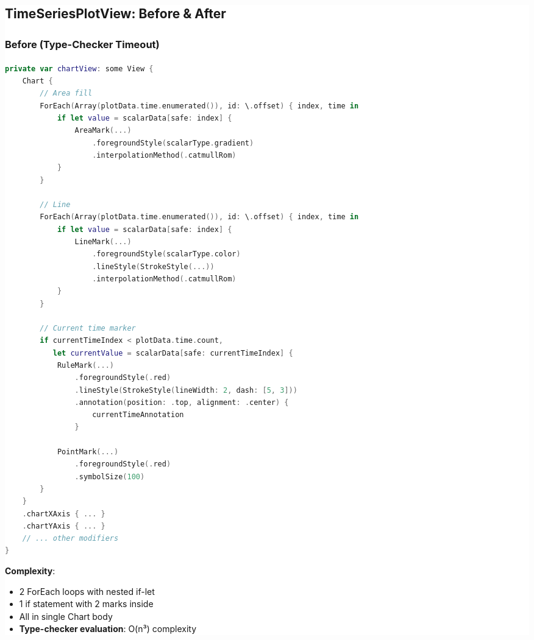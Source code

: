 
## TimeSeriesPlotView: Before & After

### Before (Type-Checker Timeout)

```swift
private var chartView: some View {
    Chart {
        // Area fill
        ForEach(Array(plotData.time.enumerated()), id: \.offset) { index, time in
            if let value = scalarData[safe: index] {
                AreaMark(...)
                    .foregroundStyle(scalarType.gradient)
                    .interpolationMethod(.catmullRom)
            }
        }

        // Line
        ForEach(Array(plotData.time.enumerated()), id: \.offset) { index, time in
            if let value = scalarData[safe: index] {
                LineMark(...)
                    .foregroundStyle(scalarType.color)
                    .lineStyle(StrokeStyle(...))
                    .interpolationMethod(.catmullRom)
            }
        }

        // Current time marker
        if currentTimeIndex < plotData.time.count,
           let currentValue = scalarData[safe: currentTimeIndex] {
            RuleMark(...)
                .foregroundStyle(.red)
                .lineStyle(StrokeStyle(lineWidth: 2, dash: [5, 3]))
                .annotation(position: .top, alignment: .center) {
                    currentTimeAnnotation
                }

            PointMark(...)
                .foregroundStyle(.red)
                .symbolSize(100)
        }
    }
    .chartXAxis { ... }
    .chartYAxis { ... }
    // ... other modifiers
}
```

**Complexity**:
- 2 ForEach loops with nested if-let
- 1 if statement with 2 marks inside
- All in single Chart body
- **Type-checker evaluation**: O(n³) complexity
